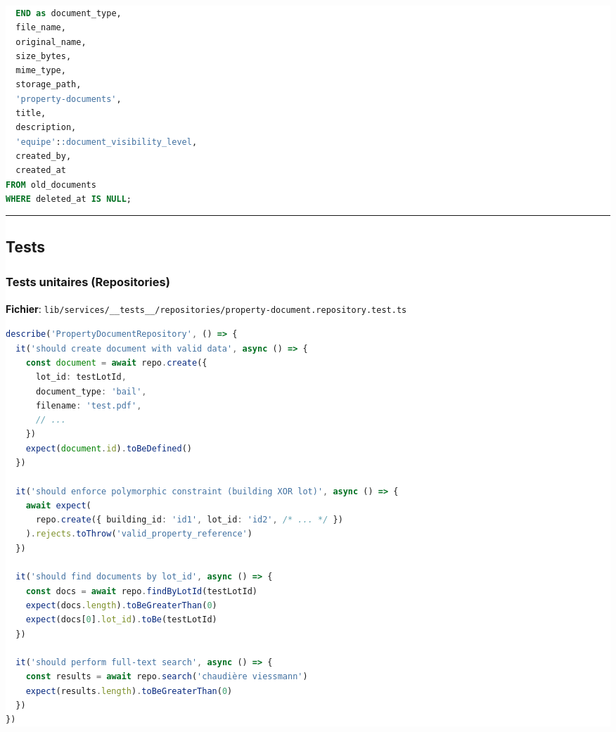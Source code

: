```sql
  END as document_type,
  file_name,
  original_name,
  size_bytes,
  mime_type,
  storage_path,
  'property-documents',
  title,
  description,
  'equipe'::document_visibility_level,
  created_by,
  created_at
FROM old_documents
WHERE deleted_at IS NULL;
```

---

## Tests

### Tests unitaires (Repositories)

**Fichier**: `lib/services/__tests__/repositories/property-document.repository.test.ts`

```typescript
describe('PropertyDocumentRepository', () => {
  it('should create document with valid data', async () => {
    const document = await repo.create({
      lot_id: testLotId,
      document_type: 'bail',
      filename: 'test.pdf',
      // ...
    })
    expect(document.id).toBeDefined()
  })

  it('should enforce polymorphic constraint (building XOR lot)', async () => {
    await expect(
      repo.create({ building_id: 'id1', lot_id: 'id2', /* ... */ })
    ).rejects.toThrow('valid_property_reference')
  })

  it('should find documents by lot_id', async () => {
    const docs = await repo.findByLotId(testLotId)
    expect(docs.length).toBeGreaterThan(0)
    expect(docs[0].lot_id).toBe(testLotId)
  })

  it('should perform full-text search', async () => {
    const results = await repo.search('chaudière viessmann')
    expect(results.length).toBeGreaterThan(0)
  })
})
```
